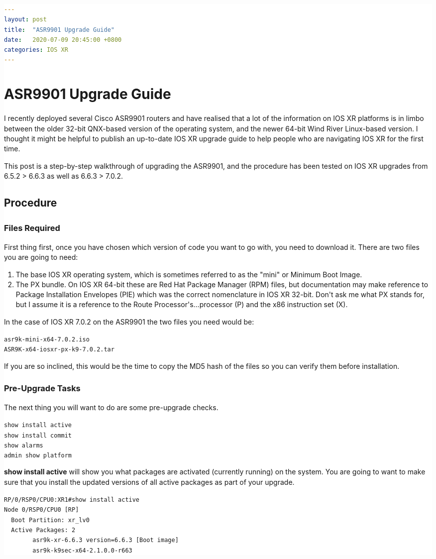 ```yaml
---
layout: post
title:  "ASR9901 Upgrade Guide"
date:   2020-07-09 20:45:00 +0800
categories: IOS XR
---
```

# ASR9901 Upgrade Guide

I recently deployed several Cisco ASR9901 routers and have realised that a lot of the information on IOS XR platforms is in limbo between the older 32-bit QNX-based version of the operating system, and the newer 64-bit Wind River Linux-based version. I thought it might be helpful to publish an up-to-date IOS XR upgrade guide to help people who are navigating IOS XR for the first time.

This post is a step-by-step walkthrough of upgrading the ASR9901, and the procedure has been tested on IOS XR upgrades from 6.5.2 > 6.6.3 as well as 6.6.3 > 7.0.2.

## Procedure

### Files Required

First thing first, once you have chosen which version of code you want to go with, you need to download it. There are two files you are going to need:
1. The base IOS XR operating system, which is sometimes referred to as the "mini" or Minimum Boot Image.
1. The PX bundle. On IOS XR 64-bit these are Red Hat Package Manager (RPM) files, but documentation may make reference to Package Installation Envelopes (PIE) which was the correct nomenclature in IOS XR 32-bit. Don't ask me what PX stands for, but I assume it is a reference to the Route Processor's…processor (P) and the x86 instruction set (X).

In the case of IOS XR 7.0.2 on the ASR9901 the two files you need would be:

    asr9k-mini-x64-7.0.2.iso
    ASR9K-x64-iosxr-px-k9-7.0.2.tar

If you are so inclined, this would be the time to copy the MD5 hash of the files so you can verify them before installation.

### Pre-Upgrade Tasks

The next thing you will want to do are some pre-upgrade checks.

    show install active
    show install commit
    show alarms
    admin show platform

**show install active** will show you what packages are activated (currently running) on the system. You are going to want to make sure that you install the updated versions of all active packages as part of your upgrade.

    RP/0/RSP0/CPU0:XR1#show install active
    Node 0/RSP0/CPU0 [RP]
      Boot Partition: xr_lv0
      Active Packages: 2
            asr9k-xr-6.6.3 version=6.6.3 [Boot image]
            asr9k-k9sec-x64-2.1.0.0-r663
    